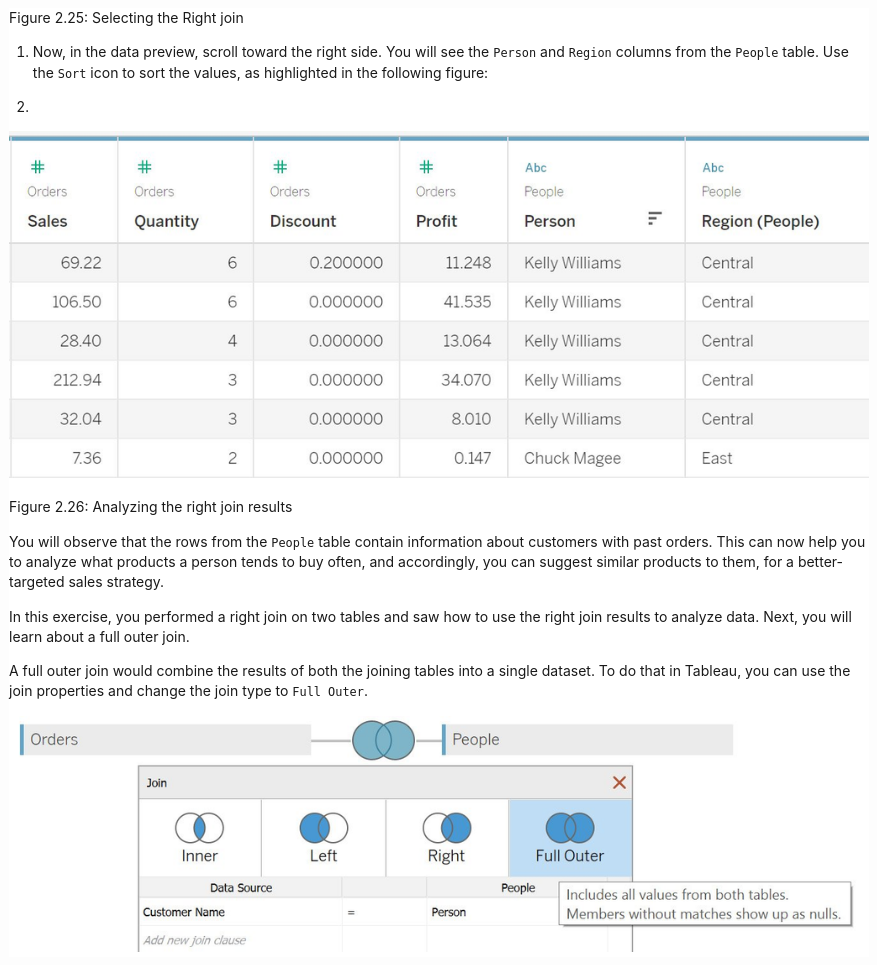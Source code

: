 

Figure 2.25: Selecting the Right join

1.  Now, in the data preview, scroll toward the right side. You will see
    the `Person` and `Region` columns from the
    `People` table. Use the `Sort` icon to sort the
    values, as highlighted in the following figure:

2.  
![Figure 2.26: Analyzing the right join results](./images/B16342_02_26.jpg)
    

Figure 2.26: Analyzing the right join results

You will observe that the rows from the `People` table contain
information about customers with past orders. This can now help you to
analyze what products a person tends to buy often, and accordingly, you
can suggest similar products to them, for a better-targeted sales
strategy.

In this exercise, you performed a right join on two tables and saw how
to use the right join results to analyze data. Next, you will learn
about a full outer join.

A full outer join would combine the results of both the joining tables
into a single dataset. To do that in Tableau, you can use the join
properties and change the join type to `Full Outer`.


![](./images/B16342_02_27.jpg)
